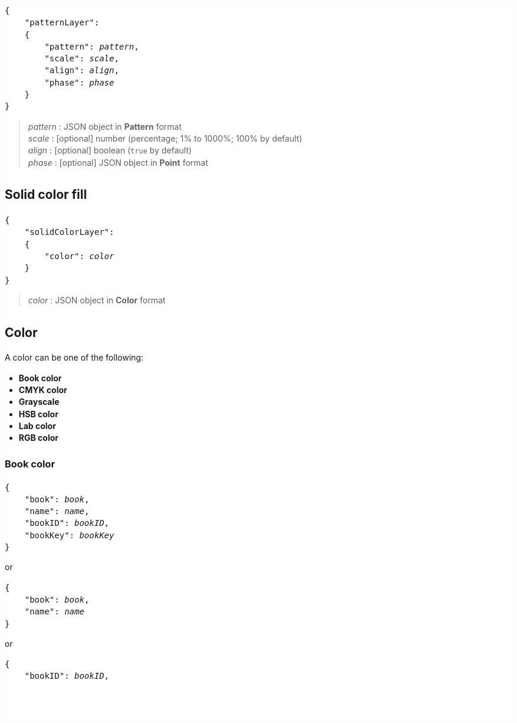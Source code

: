 <pre>
{
    "patternLayer":
    {
        "pattern": <em>pattern</em>,
        "scale": <em>scale</em>,
        "align": <em>align</em>,
        "phase": <em>phase</em>
    }
}
</pre>

> *pattern* : JSON object in **Pattern** format
> <br>
> *scale* : [optional] number (percentage; 1% to 1000%; 100% by default)
> <br>
> *align* : [optional] boolean (`true` by default)
> <br>
> *phase* : [optional] JSON object in **Point** format

## Solid color fill

<pre>
{
    "solidColorLayer":
    {
        "color": <em>color</em>
    }
}
</pre>

> *color* : JSON object in **Color** format

## Color

A color can be one of the following:

- **Book color**
- **CMYK color**
- **Grayscale**
- **HSB color**
- **Lab color**
- **RGB color**

### Book color

<pre>
{
    "book": <em>book</em>,
    "name": <em>name</em>,
    "bookID": <em>bookID</em>,
    "bookKey": <em>bookKey</em>
}
</pre>
or
<pre>
{
    "book": <em>book</em>,
    "name": <em>name</em>
}
</pre>
or
<pre>
{
    "bookID": <em>bookID</em>,